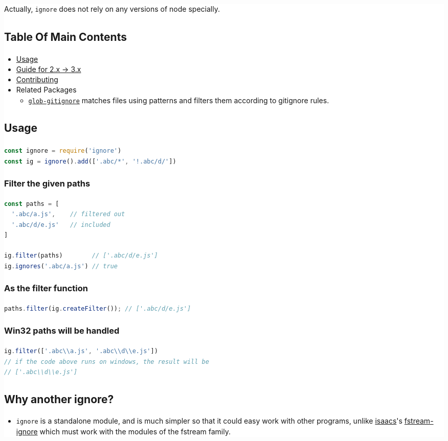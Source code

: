 Actually, `ignore` does not rely on any versions of node specially.

## Table Of Main Contents

- [Usage](#usage)
- [Guide for 2.x -> 3.x](#upgrade-2x---3x)
- [Contributing](#contributing)
- Related Packages
    - [`glob-gitignore`](https://www.npmjs.com/package/glob-gitignore) matches files using patterns and filters them
      according to gitignore rules.

## Usage

```js
const ignore = require('ignore')
const ig = ignore().add(['.abc/*', '!.abc/d/'])
```

### Filter the given paths

```js
const paths = [
  '.abc/a.js',    // filtered out
  '.abc/d/e.js'   // included
]

ig.filter(paths)        // ['.abc/d/e.js']
ig.ignores('.abc/a.js') // true
```

### As the filter function

```js
paths.filter(ig.createFilter()); // ['.abc/d/e.js']
```

### Win32 paths will be handled

```js
ig.filter(['.abc\\a.js', '.abc\\d\\e.js'])
// if the code above runs on windows, the result will be
// ['.abc\\d\\e.js']
```

## Why another ignore?

- `ignore` is a standalone module, and is much simpler so that it could easy work with other programs,
  unlike [isaacs](https://npmjs.org/~isaacs)'s [fstream-ignore](https://npmjs.org/package/fstream-ignore) which must
  work with the modules of the fstream family.
